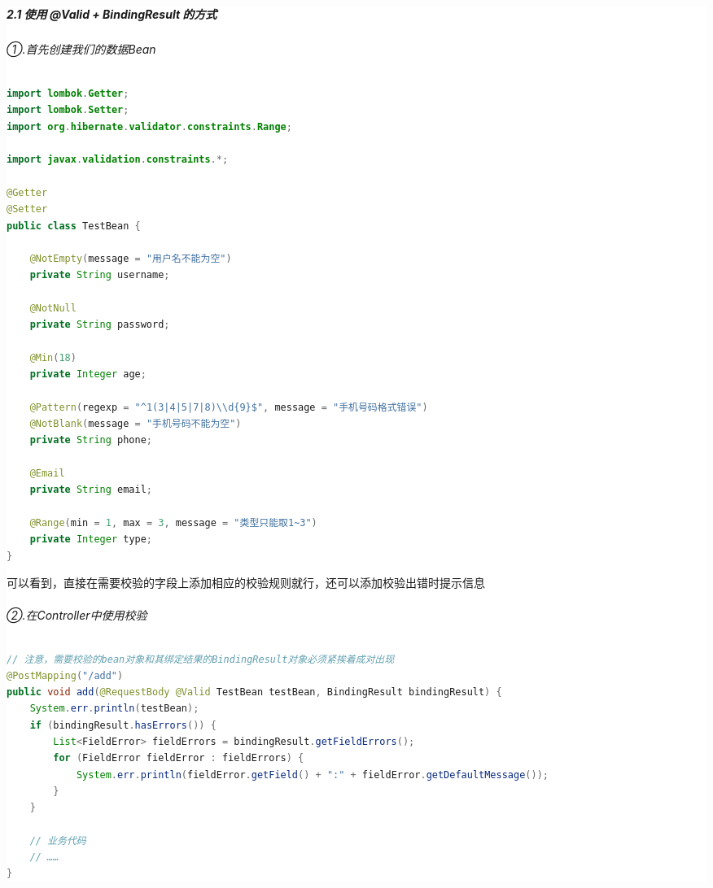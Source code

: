 ###### 

##### 2.1 使用 @Valid + BindingResult 的方式

###### ①.首先创建我们的数据Bean

```java
import lombok.Getter;
import lombok.Setter;
import org.hibernate.validator.constraints.Range;

import javax.validation.constraints.*;

@Getter
@Setter
public class TestBean {

    @NotEmpty(message = "用户名不能为空")
    private String username;

    @NotNull
    private String password;

    @Min(18)
    private Integer age;

    @Pattern(regexp = "^1(3|4|5|7|8)\\d{9}$", message = "手机号码格式错误")
    @NotBlank(message = "手机号码不能为空")
    private String phone;

    @Email
    private String email;

    @Range(min = 1, max = 3, message = "类型只能取1~3")
    private Integer type;
}
```

可以看到，直接在需要校验的字段上添加相应的校验规则就行，还可以添加校验出错时提示信息

###### ②.在Controller中使用校验

```java
// 注意，需要校验的bean对象和其绑定结果的BindingResult对象必须紧挨着成对出现
@PostMapping("/add")
public void add(@RequestBody @Valid TestBean testBean, BindingResult bindingResult) {
    System.err.println(testBean);
    if (bindingResult.hasErrors()) {
        List<FieldError> fieldErrors = bindingResult.getFieldErrors();
        for (FieldError fieldError : fieldErrors) {
            System.err.println(fieldError.getField() + ":" + fieldError.getDefaultMessage());
        }
    }
    
    // 业务代码
    // ……
}
```
